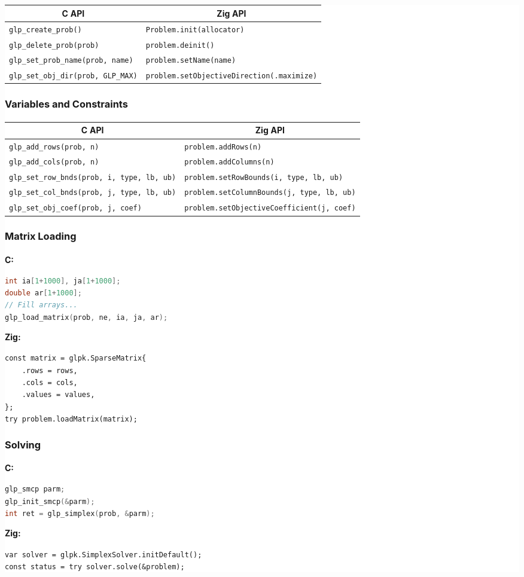 | C API | Zig API |
|-------|---------|
| `glp_create_prob()` | `Problem.init(allocator)` |
| `glp_delete_prob(prob)` | `problem.deinit()` |
| `glp_set_prob_name(prob, name)` | `problem.setName(name)` |
| `glp_set_obj_dir(prob, GLP_MAX)` | `problem.setObjectiveDirection(.maximize)` |

### Variables and Constraints

| C API | Zig API |
|-------|---------|
| `glp_add_rows(prob, n)` | `problem.addRows(n)` |
| `glp_add_cols(prob, n)` | `problem.addColumns(n)` |
| `glp_set_row_bnds(prob, i, type, lb, ub)` | `problem.setRowBounds(i, type, lb, ub)` |
| `glp_set_col_bnds(prob, j, type, lb, ub)` | `problem.setColumnBounds(j, type, lb, ub)` |
| `glp_set_obj_coef(prob, j, coef)` | `problem.setObjectiveCoefficient(j, coef)` |

### Matrix Loading

**C:**
```c
int ia[1+1000], ja[1+1000];
double ar[1+1000];
// Fill arrays...
glp_load_matrix(prob, ne, ia, ja, ar);
```

**Zig:**
```zig
const matrix = glpk.SparseMatrix{
    .rows = rows,
    .cols = cols,
    .values = values,
};
try problem.loadMatrix(matrix);
```

### Solving

**C:**
```c
glp_smcp parm;
glp_init_smcp(&parm);
int ret = glp_simplex(prob, &parm);
```

**Zig:**
```zig
var solver = glpk.SimplexSolver.initDefault();
const status = try solver.solve(&problem);
```
